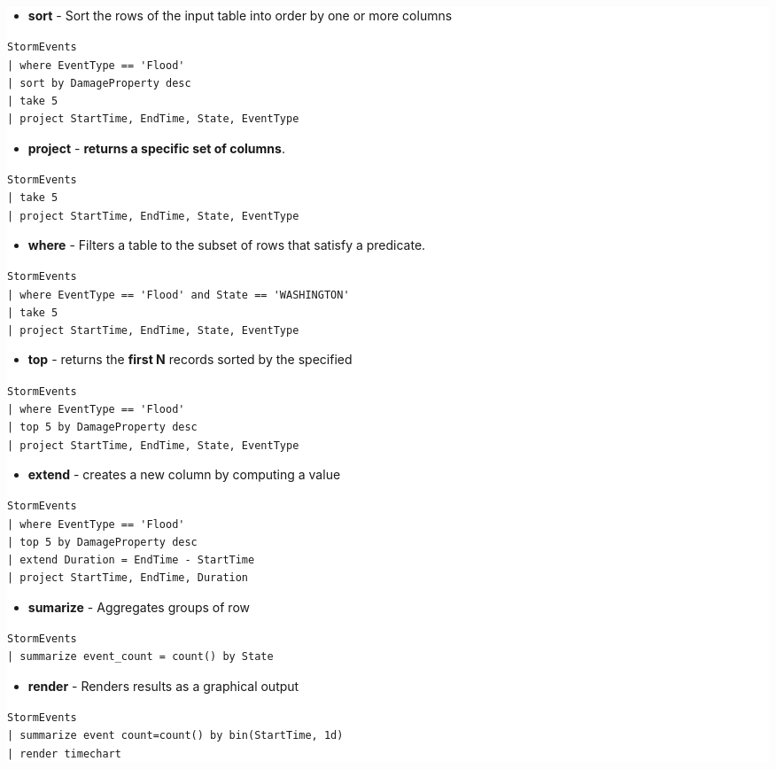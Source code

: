* **sort** - Sort the rows of the input table into order by one or more columns

```
StormEvents
| where EventType == 'Flood'
| sort by DamageProperty desc
| take 5
| project StartTime, EndTime, State, EventType
```

* **project** - **returns a specific set of columns**.

```
StormEvents
| take 5
| project StartTime, EndTime, State, EventType
```

* **where** - Filters a table to the subset of rows that satisfy a predicate.

```
StormEvents
| where EventType == 'Flood' and State == 'WASHINGTON'
| take 5
| project StartTime, EndTime, State, EventType
```

* **top** - returns the **first N** records sorted by the specified

```
StormEvents
| where EventType == 'Flood'
| top 5 by DamageProperty desc
| project StartTime, EndTime, State, EventType
```

* **extend** - creates a new column by computing a value

```
StormEvents
| where EventType == 'Flood'
| top 5 by DamageProperty desc
| extend Duration = EndTime - StartTime
| project StartTime, EndTime, Duration
```

* **sumarize** - Aggregates groups of row

```
StormEvents
| summarize event_count = count() by State
```

* **render** - Renders results as a graphical output

```
StormEvents
| summarize event count=count() by bin(StartTime, 1d)
| render timechart
```
